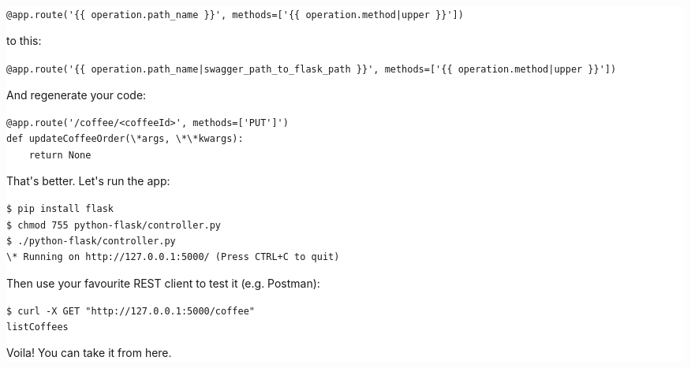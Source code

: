     @app.route('{{ operation.path_name }}', methods=['{{ operation.method|upper }}'])
    
to this:

    @app.route('{{ operation.path_name|swagger_path_to_flask_path }}', methods=['{{ operation.method|upper }}'])
    
And regenerate your code:

    @app.route('/coffee/<coffeeId>', methods=['PUT']')
    def updateCoffeeOrder(\*args, \*\*kwargs):
        return None
        
That's better. Let's run the app:

    $ pip install flask
    $ chmod 755 python-flask/controller.py
    $ ./python-flask/controller.py
    \* Running on http://127.0.0.1:5000/ (Press CTRL+C to quit)

Then use your favourite REST client to test it (e.g. Postman):

    $ curl -X GET "http://127.0.0.1:5000/coffee"
    listCoffees

Voila! You can take it from here.
            
        
